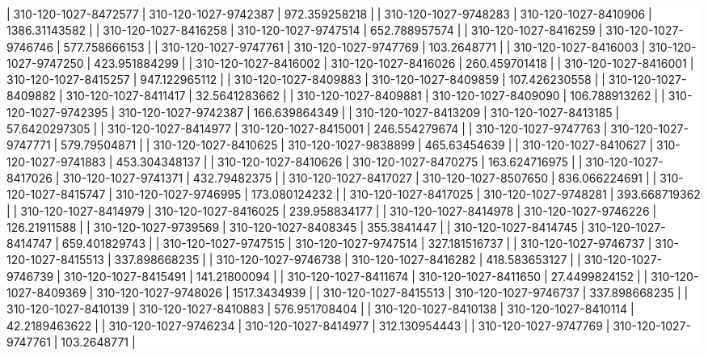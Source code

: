 | 310-120-1027-8472577 | 310-120-1027-9742387 | 972.359258218 |
| 310-120-1027-9748283 | 310-120-1027-8410906 | 1386.31143582 |
| 310-120-1027-8416258 | 310-120-1027-9747514 | 652.788957574 |
| 310-120-1027-8416259 | 310-120-1027-9746746 | 577.758666153 |
| 310-120-1027-9747761 | 310-120-1027-9747769 | 103.2648771 |
| 310-120-1027-8416003 | 310-120-1027-9747250 | 423.951884299 |
| 310-120-1027-8416002 | 310-120-1027-8416026 | 260.459701418 |
| 310-120-1027-8416001 | 310-120-1027-8415257 | 947.122965112 |
| 310-120-1027-8409883 | 310-120-1027-8409859 | 107.426230558 |
| 310-120-1027-8409882 | 310-120-1027-8411417 | 32.5641283662 |
| 310-120-1027-8409881 | 310-120-1027-8409090 | 106.788913262 |
| 310-120-1027-9742395 | 310-120-1027-9742387 | 166.639864349 |
| 310-120-1027-8413209 | 310-120-1027-8413185 | 57.6420297305 |
| 310-120-1027-8414977 | 310-120-1027-8415001 | 246.554279674 |
| 310-120-1027-9747763 | 310-120-1027-9747771 | 579.79504871 |
| 310-120-1027-8410625 | 310-120-1027-9838899 | 465.63454639 |
| 310-120-1027-8410627 | 310-120-1027-9741883 | 453.304348137 |
| 310-120-1027-8410626 | 310-120-1027-8470275 | 163.624716975 |
| 310-120-1027-8417026 | 310-120-1027-9741371 | 432.79482375 |
| 310-120-1027-8417027 | 310-120-1027-8507650 | 836.066224691 |
| 310-120-1027-8415747 | 310-120-1027-9746995 | 173.080124232 |
| 310-120-1027-8417025 | 310-120-1027-9748281 | 393.668719362 |
| 310-120-1027-8414979 | 310-120-1027-8416025 | 239.958834177 |
| 310-120-1027-8414978 | 310-120-1027-9746226 | 126.21911588 |
| 310-120-1027-9739569 | 310-120-1027-8408345 | 355.3841447 |
| 310-120-1027-8414745 | 310-120-1027-8414747 | 659.401829743 |
| 310-120-1027-9747515 | 310-120-1027-9747514 | 327.181516737 |
| 310-120-1027-9746737 | 310-120-1027-8415513 | 337.898668235 |
| 310-120-1027-9746738 | 310-120-1027-8416282 | 418.583653127 |
| 310-120-1027-9746739 | 310-120-1027-8415491 | 141.21800094 |
| 310-120-1027-8411674 | 310-120-1027-8411650 | 27.4499824152 |
| 310-120-1027-8409369 | 310-120-1027-9748026 | 1517.3434939 |
| 310-120-1027-8415513 | 310-120-1027-9746737 | 337.898668235 |
| 310-120-1027-8410139 | 310-120-1027-8410883 | 576.951708404 |
| 310-120-1027-8410138 | 310-120-1027-8410114 | 42.2189463622 |
| 310-120-1027-9746234 | 310-120-1027-8414977 | 312.130954443 |
| 310-120-1027-9747769 | 310-120-1027-9747761 | 103.2648771 |